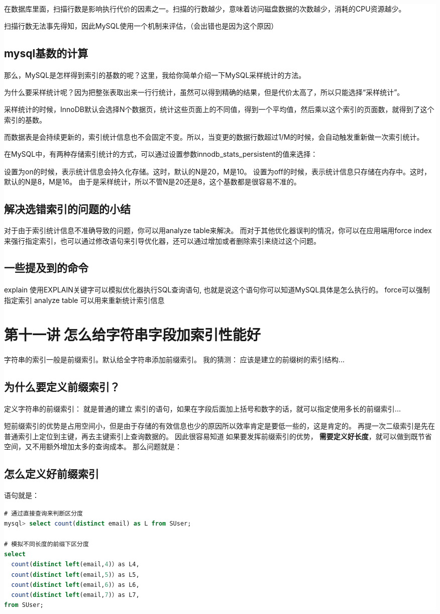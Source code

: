 在数据库里面，扫描行数是影响执行代价的因素之一。扫描的行数越少，意味着访问磁盘数据的次数越少，消耗的CPU资源越少。

扫描行数无法事先得知，因此MySQL使用一个机制来评估，（会出错也是因为这个原因）

## mysql基数的计算
那么，MySQL是怎样得到索引的基数的呢？这里，我给你简单介绍一下MySQL采样统计的方法。

为什么要采样统计呢？因为把整张表取出来一行行统计，虽然可以得到精确的结果，但是代价太高了，所以只能选择“采样统计”。

采样统计的时候，InnoDB默认会选择N个数据页，统计这些页面上的不同值，得到一个平均值，然后乘以这个索引的页面数，就得到了这个索引的基数。

而数据表是会持续更新的，索引统计信息也不会固定不变。所以，当变更的数据行数超过1/M的时候，会自动触发重新做一次索引统计。

在MySQL中，有两种存储索引统计的方式，可以通过设置参数innodb_stats_persistent的值来选择：

设置为on的时候，表示统计信息会持久化存储。这时，默认的N是20，M是10。
设置为off的时候，表示统计信息只存储在内存中。这时，默认的N是8，M是16。
由于是采样统计，所以不管N是20还是8，这个基数都是很容易不准的。

## 解决选错索引的问题的小结
对于由于索引统计信息不准确导致的问题，你可以用analyze table来解决。
而对于其他优化器误判的情况，你可以在应用端用force index来强行指定索引，也可以通过修改语句来引导优化器，还可以通过增加或者删除索引来绕过这个问题。


## 一些提及到的命令
explain 使用EXPLAIN关键字可以模拟优化器执行SQL查询语句, 也就是说这个语句你可以知道MySQL具体是怎么执行的。
force可以强制指定索引
analyze table 可以用来重新统计索引信息

# 第十一讲 怎么给字符串字段加索引性能好
字符串的索引一般是前缀索引。默认给全字符串添加前缀索引。
我的猜测：
应该是建立的前缀树的索引结构...
## 为什么要定义前缀索引？
定义字符串的前缀索引：
就是普通的建立 索引的语句，如果在字段后面加上括号和数字的话，就可以指定使用多长的前缀索引...

短前缀索引的优势是占用空间小，但是由于存储的有效信息也少的原因所以效率肯定是要低一些的，这是肯定的。
再提一次二级索引是先在普通索引上定位到主键，再去主键索引上查询数据的。
因此很容易知道 如果要发挥前缀索引的优势， **需要定义好长度**，就可以做到既节省空间，又不用额外增加太多的查询成本。
那么问题就是：
## 怎么定义好前缀索引
语句就是：
```sql
# 通过直接查询来判断区分度
mysql> select count(distinct email) as L from SUser;

# 模拟不同长度的前缀下区分度
select 
  count(distinct left(email,4)）as L4,
  count(distinct left(email,5)）as L5,
  count(distinct left(email,6)）as L6,
  count(distinct left(email,7)）as L7,
from SUser;
```
